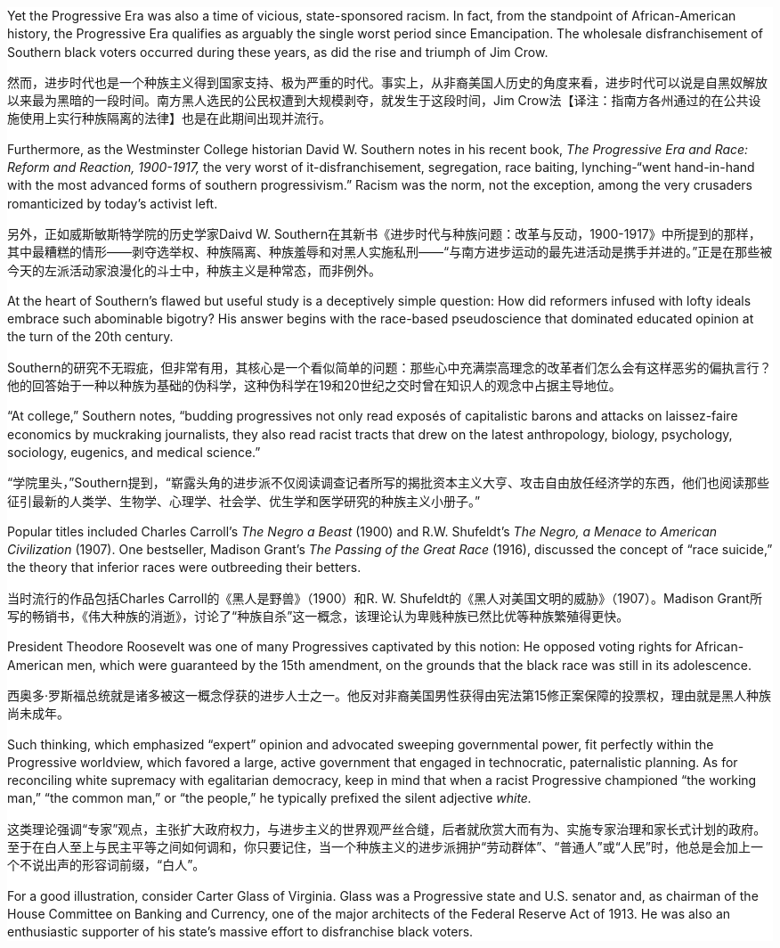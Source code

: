 Yet the Progressive Era was also a time of vicious, state-sponsored racism. In fact, from the standpoint of African-American history, the Progressive Era qualifies as arguably the single worst period since Emancipation. The wholesale disfranchisement of Southern black voters occurred during these years, as did the rise and triumph of Jim Crow.

然而，进步时代也是一个种族主义得到国家支持、极为严重的时代。事实上，从非裔美国人历史的角度来看，进步时代可以说是自黑奴解放以来最为黑暗的一段时间。南方黑人选民的公民权遭到大规模剥夺，就发生于这段时间，Jim Crow法【译注：指南方各州通过的在公共设施使用上实行种族隔离的法律】也是在此期间出现并流行。

Furthermore, as the Westminster College historian David W. Southern notes in his recent book, *The Progressive Era and Race: Reform and Reaction, 1900-1917,* the very worst of it-disfranchisement, segregation, race baiting, lynching-“went hand-in-hand with the most advanced forms of southern progressivism.” Racism was the norm, not the exception, among the very crusaders romanticized by today’s activist left.

另外，正如威斯敏斯特学院的历史学家Daivd W. Southern在其新书《进步时代与种族问题：改革与反动，1900-1917》中所提到的那样，其中最糟糕的情形——剥夺选举权、种族隔离、种族羞辱和对黑人实施私刑——“与南方进步运动的最先进活动是携手并进的。”正是在那些被今天的左派活动家浪漫化的斗士中，种族主义是种常态，而非例外。

At the heart of Southern’s flawed but useful study is a deceptively simple question: How did reformers infused with lofty ideals embrace such abominable bigotry? His answer begins with the race-based pseudoscience that dominated educated opinion at the turn of the 20th century.

Southern的研究不无瑕疵，但非常有用，其核心是一个看似简单的问题：那些心中充满崇高理念的改革者们怎么会有这样恶劣的偏执言行？他的回答始于一种以种族为基础的伪科学，这种伪科学在19和20世纪之交时曾在知识人的观念中占据主导地位。

“At college,” Southern notes, “budding progressives not only read exposés of capitalistic barons and attacks on laissez-faire economics by muckraking journalists, they also read racist tracts that drew on the latest anthropology, biology, psychology, sociology, eugenics, and medical science.”

“学院里头，”Southern提到，“崭露头角的进步派不仅阅读调查记者所写的揭批资本主义大亨、攻击自由放任经济学的东西，他们也阅读那些征引最新的人类学、生物学、心理学、社会学、优生学和医学研究的种族主义小册子。”

Popular titles included Charles Carroll’s *The Negro a Beast* (1900) and R.W. Shufeldt’s *The Negro, a Menace to American Civilization* (1907). One bestseller, Madison Grant’s *The Passing of the Great Race* (1916), discussed the concept of “race suicide,” the theory that inferior races were outbreeding their betters.

当时流行的作品包括Charles Carroll的《黑人是野兽》（1900）和R. W. Shufeldt的《黑人对美国文明的威胁》（1907）。Madison Grant所写的畅销书，《伟大种族的消逝》，讨论了“种族自杀”这一概念，该理论认为卑贱种族已然比优等种族繁殖得更快。

President Theodore Roosevelt was one of many Progressives captivated by this notion: He opposed voting rights for African-American men, which were guaranteed by the 15th amendment, on the grounds that the black race was still in its adolescence.

西奥多·罗斯福总统就是诸多被这一概念俘获的进步人士之一。他反对非裔美国男性获得由宪法第15修正案保障的投票权，理由就是黑人种族尚未成年。

Such thinking, which emphasized “expert” opinion and advocated sweeping governmental power, fit perfectly within the Progressive worldview, which favored a large, active government that engaged in technocratic, paternalistic planning. As for reconciling white supremacy with egalitarian democracy, keep in mind that when a racist Progressive championed “the working man,” “the common man,” or “the people,” he typically prefixed the silent adjective *white.*

这类理论强调“专家”观点，主张扩大政府权力，与进步主义的世界观严丝合缝，后者就欣赏大而有为、实施专家治理和家长式计划的政府。至于在白人至上与民主平等之间如何调和，你只要记住，当一个种族主义的进步派拥护“劳动群体”、“普通人”或“人民”时，他总是会加上一个不说出声的形容词前缀，“白人”。

For a good illustration, consider Carter Glass of Virginia. Glass was a Progressive state and U.S. senator and, as chairman of the House Committee on Banking and Currency, one of the major architects of the Federal Reserve Act of 1913. He was also an enthusiastic supporter of his state’s massive effort to disfranchise black voters.
